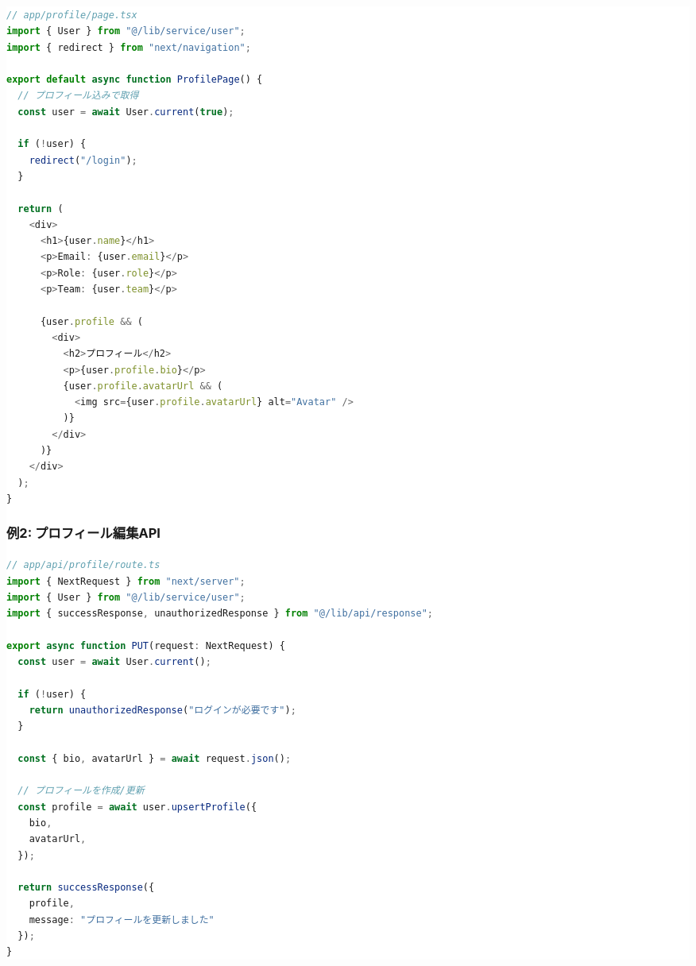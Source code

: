 ```typescript
// app/profile/page.tsx
import { User } from "@/lib/service/user";
import { redirect } from "next/navigation";

export default async function ProfilePage() {
  // プロフィール込みで取得
  const user = await User.current(true);
  
  if (!user) {
    redirect("/login");
  }

  return (
    <div>
      <h1>{user.name}</h1>
      <p>Email: {user.email}</p>
      <p>Role: {user.role}</p>
      <p>Team: {user.team}</p>
      
      {user.profile && (
        <div>
          <h2>プロフィール</h2>
          <p>{user.profile.bio}</p>
          {user.profile.avatarUrl && (
            <img src={user.profile.avatarUrl} alt="Avatar" />
          )}
        </div>
      )}
    </div>
  );
}
```

### 例2: プロフィール編集API

```typescript
// app/api/profile/route.ts
import { NextRequest } from "next/server";
import { User } from "@/lib/service/user";
import { successResponse, unauthorizedResponse } from "@/lib/api/response";

export async function PUT(request: NextRequest) {
  const user = await User.current();
  
  if (!user) {
    return unauthorizedResponse("ログインが必要です");
  }

  const { bio, avatarUrl } = await request.json();

  // プロフィールを作成/更新
  const profile = await user.upsertProfile({
    bio,
    avatarUrl,
  });

  return successResponse({
    profile,
    message: "プロフィールを更新しました"
  });
}
```
